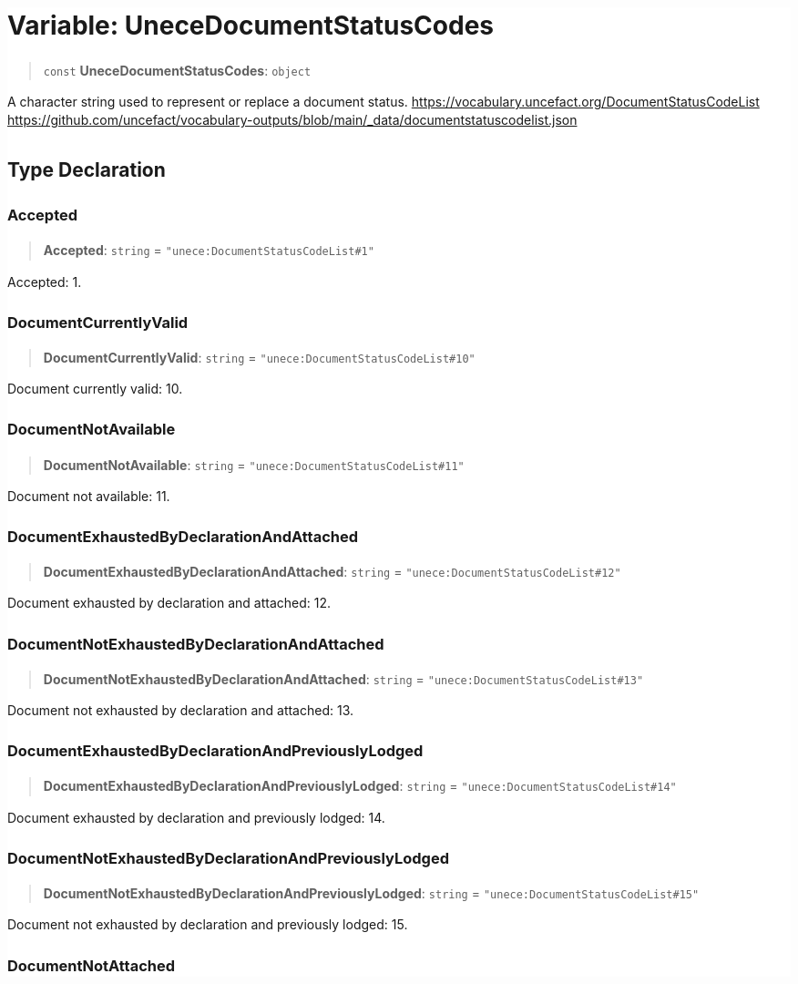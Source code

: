 # Variable: UneceDocumentStatusCodes

> `const` **UneceDocumentStatusCodes**: `object`

A character string used to represent or replace a document status.
https://vocabulary.uncefact.org/DocumentStatusCodeList
https://github.com/uncefact/vocabulary-outputs/blob/main/_data/documentstatuscodelist.json

## Type Declaration

### Accepted

> **Accepted**: `string` = `"unece:DocumentStatusCodeList#1"`

Accepted: 1.

### DocumentCurrentlyValid

> **DocumentCurrentlyValid**: `string` = `"unece:DocumentStatusCodeList#10"`

Document currently valid: 10.

### DocumentNotAvailable

> **DocumentNotAvailable**: `string` = `"unece:DocumentStatusCodeList#11"`

Document not available: 11.

### DocumentExhaustedByDeclarationAndAttached

> **DocumentExhaustedByDeclarationAndAttached**: `string` = `"unece:DocumentStatusCodeList#12"`

Document exhausted by declaration and attached: 12.

### DocumentNotExhaustedByDeclarationAndAttached

> **DocumentNotExhaustedByDeclarationAndAttached**: `string` = `"unece:DocumentStatusCodeList#13"`

Document not exhausted by declaration and attached: 13.

### DocumentExhaustedByDeclarationAndPreviouslyLodged

> **DocumentExhaustedByDeclarationAndPreviouslyLodged**: `string` = `"unece:DocumentStatusCodeList#14"`

Document exhausted by declaration and previously lodged: 14.

### DocumentNotExhaustedByDeclarationAndPreviouslyLodged

> **DocumentNotExhaustedByDeclarationAndPreviouslyLodged**: `string` = `"unece:DocumentStatusCodeList#15"`

Document not exhausted by declaration and previously lodged: 15.

### DocumentNotAttached
